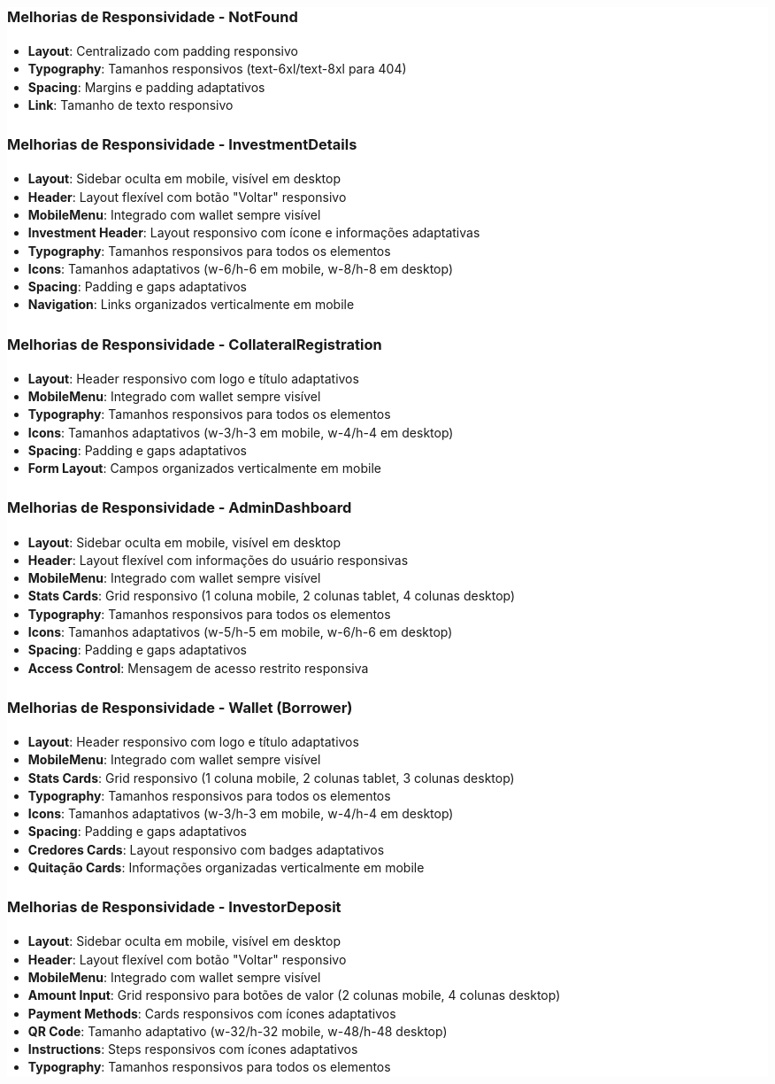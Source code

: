 ### **Melhorias de Responsividade - NotFound**
- **Layout**: Centralizado com padding responsivo
- **Typography**: Tamanhos responsivos (text-6xl/text-8xl para 404)
- **Spacing**: Margins e padding adaptativos
- **Link**: Tamanho de texto responsivo

### **Melhorias de Responsividade - InvestmentDetails**
- **Layout**: Sidebar oculta em mobile, visível em desktop
- **Header**: Layout flexível com botão "Voltar" responsivo
- **MobileMenu**: Integrado com wallet sempre visível
- **Investment Header**: Layout responsivo com ícone e informações adaptativas
- **Typography**: Tamanhos responsivos para todos os elementos
- **Icons**: Tamanhos adaptativos (w-6/h-6 em mobile, w-8/h-8 em desktop)
- **Spacing**: Padding e gaps adaptativos
- **Navigation**: Links organizados verticalmente em mobile

### **Melhorias de Responsividade - CollateralRegistration**
- **Layout**: Header responsivo com logo e título adaptativos
- **MobileMenu**: Integrado com wallet sempre visível
- **Typography**: Tamanhos responsivos para todos os elementos
- **Icons**: Tamanhos adaptativos (w-3/h-3 em mobile, w-4/h-4 em desktop)
- **Spacing**: Padding e gaps adaptativos
- **Form Layout**: Campos organizados verticalmente em mobile

### **Melhorias de Responsividade - AdminDashboard**
- **Layout**: Sidebar oculta em mobile, visível em desktop
- **Header**: Layout flexível com informações do usuário responsivas
- **MobileMenu**: Integrado com wallet sempre visível
- **Stats Cards**: Grid responsivo (1 coluna mobile, 2 colunas tablet, 4 colunas desktop)
- **Typography**: Tamanhos responsivos para todos os elementos
- **Icons**: Tamanhos adaptativos (w-5/h-5 em mobile, w-6/h-6 em desktop)
- **Spacing**: Padding e gaps adaptativos
- **Access Control**: Mensagem de acesso restrito responsiva

### **Melhorias de Responsividade - Wallet (Borrower)**
- **Layout**: Header responsivo com logo e título adaptativos
- **MobileMenu**: Integrado com wallet sempre visível
- **Stats Cards**: Grid responsivo (1 coluna mobile, 2 colunas tablet, 3 colunas desktop)
- **Typography**: Tamanhos responsivos para todos os elementos
- **Icons**: Tamanhos adaptativos (w-3/h-3 em mobile, w-4/h-4 em desktop)
- **Spacing**: Padding e gaps adaptativos
- **Credores Cards**: Layout responsivo com badges adaptativos
- **Quitação Cards**: Informações organizadas verticalmente em mobile

### **Melhorias de Responsividade - InvestorDeposit**
- **Layout**: Sidebar oculta em mobile, visível em desktop
- **Header**: Layout flexível com botão "Voltar" responsivo
- **MobileMenu**: Integrado com wallet sempre visível
- **Amount Input**: Grid responsivo para botões de valor (2 colunas mobile, 4 colunas desktop)
- **Payment Methods**: Cards responsivos com ícones adaptativos
- **QR Code**: Tamanho adaptativo (w-32/h-32 mobile, w-48/h-48 desktop)
- **Instructions**: Steps responsivos com ícones adaptativos
- **Typography**: Tamanhos responsivos para todos os elementos
